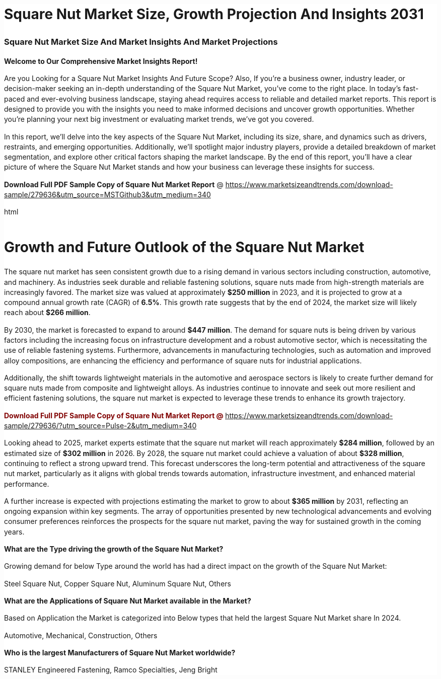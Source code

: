<H1> Square Nut Market Size, Growth Projection And Insights 2031</H1><div class="" data-test-id=""><h3><span class="">Square Nut Market Size And Market Insights And Market Projections</span></h3></div><div class="" data-test-id=""><p><strong>Welcome to Our Comprehensive Market Insights Report!</strong></p><p>Are you Looking for a Square Nut Market Insights And Future Scope? Also, If you&rsquo;re a business owner, industry leader, or decision-maker seeking an in-depth understanding of the Square Nut Market, you&rsquo;ve come to the right place. In today&rsquo;s fast-paced and ever-evolving business landscape, staying ahead requires access to reliable and detailed market reports. This report is designed to provide you with the insights you need to make informed decisions and uncover growth opportunities. Whether you&rsquo;re planning your next big investment or evaluating market trends, we&rsquo;ve got you covered.</p><p>In this report, we&rsquo;ll delve into the key aspects of the Square Nut Market, including its size, share, and dynamics such as drivers, restraints, and emerging opportunities. Additionally, we&rsquo;ll spotlight major industry players, provide a detailed breakdown of market segmentation, and explore other critical factors shaping the market landscape. By the end of this report, you&rsquo;ll have a clear picture of where the Square Nut Market stands and how your business can leverage these insights for success.</p><p><strong>Download Full PDF Sample Copy of Square Nut Market Report</strong> @ <a href="https://www.marketsizeandtrends.com/download-sample/279636&utm_source=MSTGithub3&utm_medium=340" target="_blank">https://www.marketsizeandtrends.com/download-sample/279636&utm_source=MSTGithub3&utm_medium=340</a></p></div><div class="" data-test-id=""><p><span class="">html<!DOCTYPE html><html lang="en"><head> <meta charset="UTF-8"> <meta name="viewport" content="width=device-width, initial-scale=1.0"> <title>Square Nut Market Growth and Future Outlook</title></head><body> <h1>Growth and Future Outlook of the Square Nut Market</h1> <p>The square nut market has seen consistent growth due to a rising demand in various sectors including construction, automotive, and machinery. As industries seek durable and reliable fastening solutions, square nuts made from high-strength materials are increasingly favored. The market size was valued at approximately <strong>$250 million</strong> in 2023, and it is projected to grow at a compound annual growth rate (CAGR) of <strong>6.5%</strong>. This growth rate suggests that by the end of 2024, the market size will likely reach about <strong>$266 million</strong>.</p> <p>By 2030, the market is forecasted to expand to around <strong>$447 million</strong>. The demand for square nuts is being driven by various factors including the increasing focus on infrastructure development and a robust automotive sector, which is necessitating the use of reliable fastening systems. Furthermore, advancements in manufacturing technologies, such as automation and improved alloy compositions, are enhancing the efficiency and performance of square nuts for industrial applications.</p> <p>Additionally, the shift towards lightweight materials in the automotive and aerospace sectors is likely to create further demand for square nuts made from composite and lightweight alloys. As industries continue to innovate and seek out more resilient and efficient fastening solutions, the square nut market is expected to leverage these trends to enhance its growth trajectory.</p> <p> <p><strong><span style="color: #800000;">Download Full PDF Sample Copy of Square Nut Market Report @</span>&nbsp;</strong><a href="https://www.marketsizeandtrends.com/download-sample/279636/?utm_source=Pulse-2&amp;utm_medium=340">https://www.marketsizeandtrends.com/download-sample/279636/?utm_source=Pulse-2&amp;utm_medium=340</a></p></p> <p>Looking ahead to 2025, market experts estimate that the square nut market will reach approximately <strong>$284 million</strong>, followed by an estimated size of <strong>$302 million</strong> in 2026. By 2028, the square nut market could achieve a valuation of about <strong>$328 million</strong>, continuing to reflect a strong upward trend. This forecast underscores the long-term potential and attractiveness of the square nut market, particularly as it aligns with global trends towards automation, infrastructure investment, and enhanced material performance.</p> <p>A further increase is expected with projections estimating the market to grow to about <strong>$365 million</strong> by 2031, reflecting an ongoing expansion within key segments. The array of opportunities presented by new technological advancements and evolving consumer preferences reinforces the prospects for the square nut market, paving the way for sustained growth in the coming years.</p></body></html></span></p><p><strong><span class="">What are the&nbsp;Type driving the growth of the Square Nut Market?</span></strong></p></div><div class="" data-test-id=""><p><span class="">Growing demand for below Type around the world has had a direct impact on the growth of the Square Nut Market:</span></p></div><div class="" data-test-id=""><p>Steel Square Nut, Copper Square Nut, Aluminum Square Nut, Others</p><p><span class=""><strong>What are the&nbsp;Applications&nbsp;of Square Nut Market available in the Market?</strong></span></p></div><div class="" data-test-id=""><p><span class="">Based on Application the Market is categorized into Below types that held the largest Square Nut Market share In 2024.</span></p></div><div class="" data-test-id=""><p><span class="">Automotive, Mechanical, Construction, Others</span></p><p><span class=""><strong>Who is the largest Manufacturers of Square Nut Market worldwide?</strong></span></p></div><div class="" data-test-id=""><p><span class="">STANLEY Engineered Fastening, Ramco Specialties, Jeng Bright